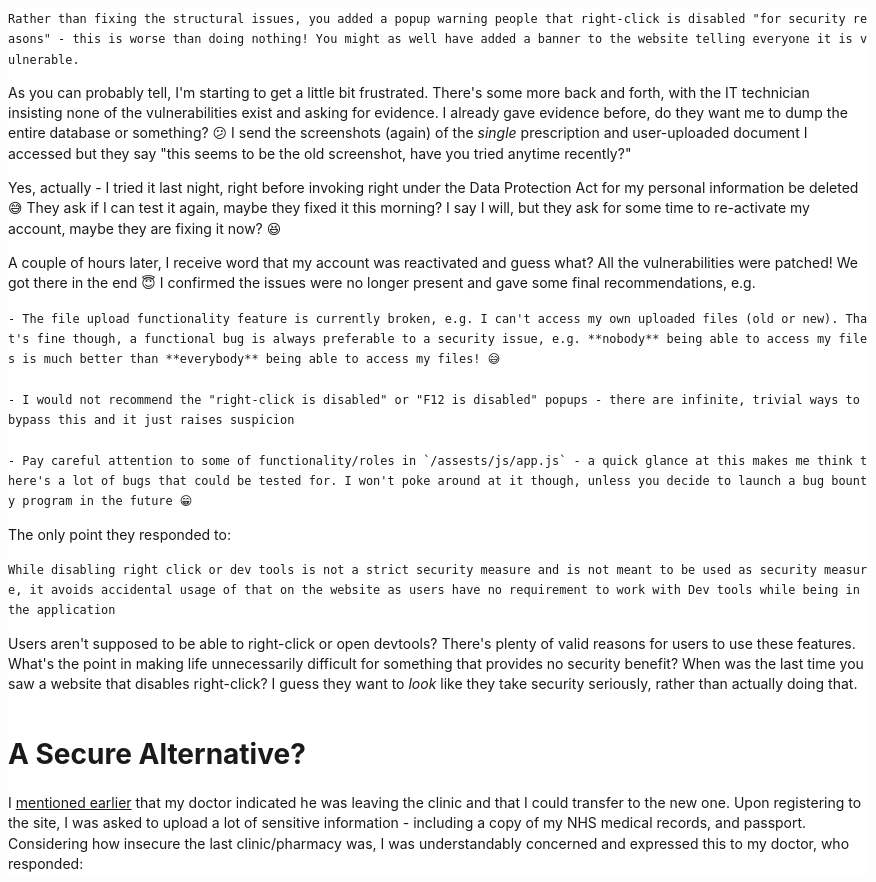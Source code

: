 ```
Rather than fixing the structural issues, you added a popup warning people that right-click is disabled "for security reasons" - this is worse than doing nothing! You might as well have added a banner to the website telling everyone it is vulnerable.
```

As you can probably tell, I'm starting to get a little bit frustrated. There's some more back and forth, with the IT technician insisting none of the vulnerabilities exist and asking for evidence. I already gave evidence before, do they want me to dump the entire database or something? 😕 I send the screenshots (again) of the _single_ prescription and user-uploaded document I accessed but they say "this seems to be the old screenshot, have you tried anytime recently?"

Yes, actually - I tried it last night, right before invoking right under the Data Protection Act for my personal information be deleted 😅 They ask if I can test it again, maybe they fixed it this morning? I say I will, but they ask for some time to re-activate my account, maybe they are fixing it now? 😆

A couple of hours later, I receive word that my account was reactivated and guess what? All the vulnerabilities were patched! We got there in the end 😇 I confirmed the issues were no longer present and gave some final recommendations, e.g.

```
- The file upload functionality feature is currently broken, e.g. I can't access my own uploaded files (old or new). That's fine though, a functional bug is always preferable to a security issue, e.g. **nobody** being able to access my files is much better than **everybody** being able to access my files! 😅

- I would not recommend the "right-click is disabled" or "F12 is disabled" popups - there are infinite, trivial ways to bypass this and it just raises suspicion

- Pay careful attention to some of functionality/roles in `/assests/js/app.js` - a quick glance at this makes me think there's a lot of bugs that could be tested for. I won't poke around at it though, unless you decide to launch a bug bounty program in the future 😁
```

The only point they responded to:

```
While disabling right click or dev tools is not a strict security measure and is not meant to be used as security measure, it avoids accidental usage of that on the website as users have no requirement to work with Dev tools while being in the application
```

Users aren't supposed to be able to right-click or open devtools? There's plenty of valid reasons for users to use these features. What's the point in making life unnecessarily difficult for something that provides no security benefit? When was the last time you saw a website that disables right-click? I guess they want to _look_ like they take security seriously, rather than actually doing that.

# A Secure Alternative?

I [mentioned earlier](#Repeated%20Contact) that my doctor indicated he was leaving the clinic and that I could transfer to the new one. Upon registering to the site, I was asked to upload a lot of sensitive information - including a copy of my NHS medical records, and passport. Considering how insecure the last clinic/pharmacy was, I was understandably concerned and expressed this to my doctor, who responded:
